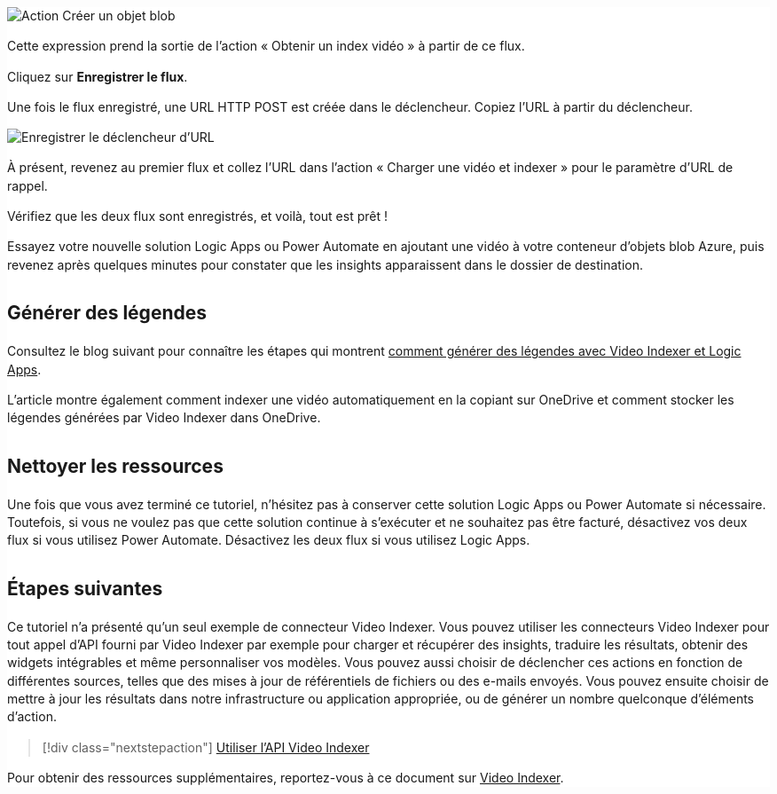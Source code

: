 ![Action Créer un objet blob](./media/logic-apps-connector-tutorial/create-blob-action.jpg)

Cette expression prend la sortie de l’action « Obtenir un index vidéo » à partir de ce flux. 

Cliquez sur **Enregistrer le flux**. 

Une fois le flux enregistré, une URL HTTP POST est créée dans le déclencheur. Copiez l’URL à partir du déclencheur. 

![Enregistrer le déclencheur d’URL](./media/logic-apps-connector-tutorial/save-url-trigger.png)

À présent, revenez au premier flux et collez l’URL dans l’action « Charger une vidéo et indexer » pour le paramètre d’URL de rappel. 

Vérifiez que les deux flux sont enregistrés, et voilà, tout est prêt ! 

Essayez votre nouvelle solution Logic Apps ou Power Automate en ajoutant une vidéo à votre conteneur d’objets blob Azure, puis revenez après quelques minutes pour constater que les insights apparaissent dans le dossier de destination. 

## <a name="generate-captions"></a>Générer des légendes

Consultez le blog suivant pour connaître les étapes qui montrent [comment générer des légendes avec Video Indexer et Logic Apps](https://techcommunity.microsoft.com/t5/azure-media-services/generating-captions-with-video-indexer-and-logic-apps/ba-p/1672198). 

L’article montre également comment indexer une vidéo automatiquement en la copiant sur OneDrive et comment stocker les légendes générées par Video Indexer dans OneDrive.
 
## <a name="clean-up-resources"></a>Nettoyer les ressources

Une fois que vous avez terminé ce tutoriel, n’hésitez pas à conserver cette solution Logic Apps ou Power Automate si nécessaire. Toutefois, si vous ne voulez pas que cette solution continue à s’exécuter et ne souhaitez pas être facturé, désactivez vos deux flux si vous utilisez Power Automate. Désactivez les deux flux si vous utilisez Logic Apps. 

## <a name="next-steps"></a>Étapes suivantes

Ce tutoriel n’a présenté qu’un seul exemple de connecteur Video Indexer. Vous pouvez utiliser les connecteurs Video Indexer pour tout appel d’API fourni par Video Indexer par exemple pour charger et récupérer des insights, traduire les résultats, obtenir des widgets intégrables et même personnaliser vos modèles. Vous pouvez aussi choisir de déclencher ces actions en fonction de différentes sources, telles que des mises à jour de référentiels de fichiers ou des e-mails envoyés. Vous pouvez ensuite choisir de mettre à jour les résultats dans notre infrastructure ou application appropriée, ou de générer un nombre quelconque d’éléments d’action.  

> [!div class="nextstepaction"]
> [Utiliser l’API Video Indexer](video-indexer-use-apis.md)

Pour obtenir des ressources supplémentaires, reportez-vous à ce document sur [Video Indexer](/connectors/videoindexer-v2/).